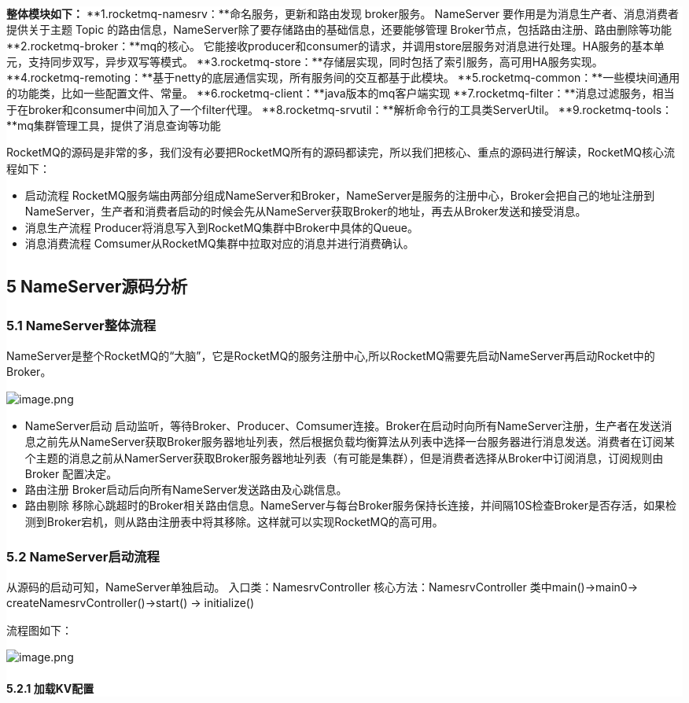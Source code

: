 **整体模块如下：**
**1.rocketmq-namesrv：**命名服务，更新和路由发现 broker服务。
NameServer 要作用是为消息生产者、消息消费者提供关于主题 Topic 的路由信息，NameServer除了要存储路由的基础信息，还要能够管理 Broker节点，包括路由注册、路由删除等功能
**2.rocketmq-broker：**mq的核心。
它能接收producer和consumer的请求，并调用store层服务对消息进行处理。HA服务的基本单元，支持同步双写，异步双写等模式。
**3.rocketmq-store：**存储层实现，同时包括了索引服务，高可用HA服务实现。
**4.rocketmq-remoting：**基于netty的底层通信实现，所有服务间的交互都基于此模块。
**5.rocketmq-common：**一些模块间通用的功能类，比如一些配置文件、常量。
**6.rocketmq-client：**java版本的mq客户端实现
**7.rocketmq-filter：**消息过滤服务，相当于在broker和consumer中间加入了一个filter代理。
**8.rocketmq-srvutil：**解析命令行的工具类ServerUtil。
**9.rocketmq-tools：**mq集群管理工具，提供了消息查询等功能

RocketMQ的源码是非常的多，我们没有必要把RocketMQ所有的源码都读完，所以我们把核心、重点的源码进行解读，RocketMQ核心流程如下：

* 启动流程
  RocketMQ服务端由两部分组成NameServer和Broker，NameServer是服务的注册中心，Broker会把自己的地址注册到NameServer，生产者和消费者启动的时候会先从NameServer获取Broker的地址，再去从Broker发送和接受消息。
* 消息生产流程
  Producer将消息写入到RocketMQ集群中Broker中具体的Queue。
* 消息消费流程
  Comsumer从RocketMQ集群中拉取对应的消息并进行消费确认。

## 5 NameServer源码分析

### 5.1 NameServer整体流程

NameServer是整个RocketMQ的“大脑”，它是RocketMQ的服务注册中心,所以RocketMQ需要先启动NameServer再启动Rocket中的Broker。

![image.png](https://fynotefile.oss-cn-zhangjiakou.aliyuncs.com/fynote/fyfile/5983/1648432544069/e6b134ae1fcc42508a236f2621aeeed1.png)

* NameServer启动
  启动监听，等待Broker、Producer、Comsumer连接。Broker在启动时向所有NameServer注册，生产者在发送消息之前先从NameServer获取Broker服务器地址列表，然后根据负载均衡算法从列表中选择一台服务器进行消息发送。消费者在订阅某个主题的消息之前从NamerServer获取Broker服务器地址列表（有可能是集群），但是消费者选择从Broker中订阅消息，订阅规则由 Broker 配置决定。
* 路由注册
  Broker启动后向所有NameServer发送路由及心跳信息。
* 路由剔除
  移除心跳超时的Broker相关路由信息。NameServer与每台Broker服务保持长连接，并间隔10S检查Broker是否存活，如果检测到Broker宕机，则从路由注册表中将其移除。这样就可以实现RocketMQ的高可用。

### 5.2 NameServer启动流程

从源码的启动可知，NameServer单独启动。
入口类：NamesrvController
核心方法：NamesrvController 类中main()->main0-> createNamesrvController()->start() -> initialize()

流程图如下：

![image.png](https://fynotefile.oss-cn-zhangjiakou.aliyuncs.com/fynote/fyfile/5983/1648432544069/6d98ca5a20d8405cbc6742d5ebc9cec8.png)

#### 5.2.1 加载KV配置
